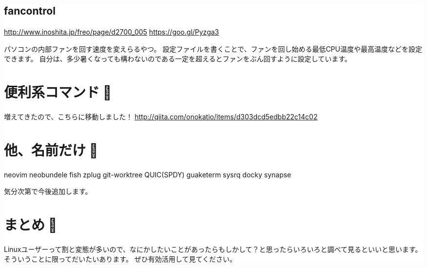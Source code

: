 ## fancontrol

http://www.inoshita.jp/freo/page/d2700_005
https://goo.gl/Pyzga3

パソコンの内部ファンを回す速度を変えらるやつ。
設定ファイルを書くことで、ファンを回し始める最低CPU温度や最高温度などを設定できます。
自分は、多少暑くなっても構わないのである一定を超えるとファンをぶん回すように設定しています。


# 便利系コマンド :wine_glass:

増えてきたので、こちらに移動しました！
http://qiita.com/onokatio/items/d303dcd5edbb22c14c02

# 他、名前だけ :curry:

neovim neobundele fish zplug git-worktree QUIC(SPDY) guaketerm sysrq docky synapse

気分次第で今後追加します。

# まとめ :rice_ball:

Linuxユーザーって割と変態が多いので、なにかしたいことがあったらもしかして？と思ったらいろいろと調べて見るといいと思います。そういうことに限ってだいたいあります。
ぜひ有効活用して見てください。

